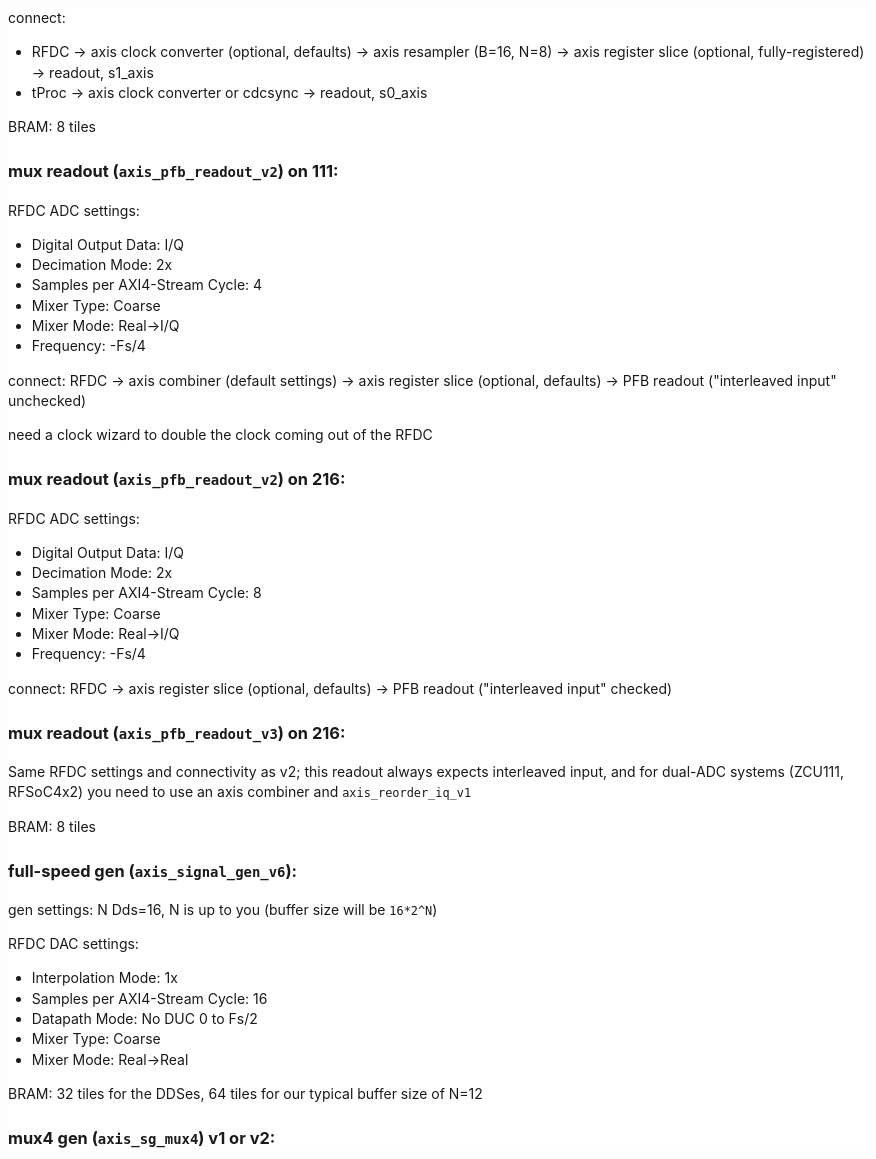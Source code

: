 connect:
* RFDC -> axis clock converter (optional, defaults) -> axis resampler (B=16, N=8) -> axis register slice (optional, fully-registered) ->  readout, s1_axis
* tProc -> axis clock converter or cdcsync -> readout, s0_axis

BRAM: 8 tiles

### mux readout (`axis_pfb_readout_v2`) on 111:

RFDC ADC settings:
* Digital Output Data: I/Q
* Decimation Mode: 2x
* Samples per AXI4-Stream Cycle: 4
* Mixer Type: Coarse
* Mixer Mode: Real->I/Q
* Frequency: -Fs/4

connect: RFDC -> axis combiner (default settings) -> axis register slice (optional, defaults) -> PFB readout ("interleaved input" unchecked)

need a clock wizard to double the clock coming out of the RFDC

### mux readout (`axis_pfb_readout_v2`) on 216:

RFDC ADC settings:
* Digital Output Data: I/Q
* Decimation Mode: 2x
* Samples per AXI4-Stream Cycle: 8
* Mixer Type: Coarse
* Mixer Mode: Real->I/Q
* Frequency: -Fs/4

connect: RFDC -> axis register slice (optional, defaults) -> PFB readout ("interleaved input" checked)

### mux readout (`axis_pfb_readout_v3`) on 216:
Same RFDC settings and connectivity as v2; this readout always expects interleaved input, and for dual-ADC systems (ZCU111, RFSoC4x2) you need to use an axis combiner and `axis_reorder_iq_v1`

BRAM: 8 tiles

### full-speed gen (`axis_signal_gen_v6`):

gen settings: N Dds=16, N is up to you (buffer size will be `16*2^N`)

RFDC DAC settings:
* Interpolation Mode: 1x
* Samples per AXI4-Stream Cycle: 16
* Datapath Mode: No DUC 0 to Fs/2
* Mixer Type: Coarse
* Mixer Mode: Real->Real

BRAM: 32 tiles for the DDSes, 64 tiles for our typical buffer size of N=12

### mux4 gen (`axis_sg_mux4`) v1 or v2:
